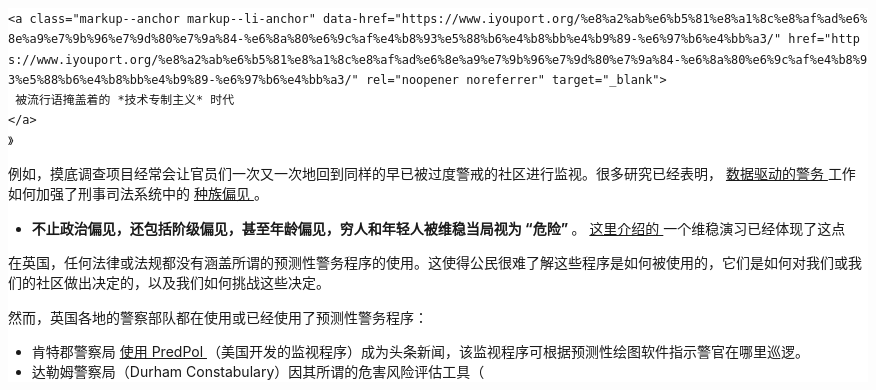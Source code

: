     <a class="markup--anchor markup--li-anchor" data-href="https://www.iyouport.org/%e8%a2%ab%e6%b5%81%e8%a1%8c%e8%af%ad%e6%8e%a9%e7%9b%96%e7%9d%80%e7%9a%84-%e6%8a%80%e6%9c%af%e4%b8%93%e5%88%b6%e4%b8%bb%e4%b9%89-%e6%97%b6%e4%bb%a3/" href="https://www.iyouport.org/%e8%a2%ab%e6%b5%81%e8%a1%8c%e8%af%ad%e6%8e%a9%e7%9b%96%e7%9d%80%e7%9a%84-%e6%8a%80%e6%9c%af%e4%b8%93%e5%88%b6%e4%b8%bb%e4%b9%89-%e6%97%b6%e4%bb%a3/" rel="noopener noreferrer" target="_blank">
     被流行语掩盖着的 *技术专制主义* 时代
    </a>
    》
   </li>
  </ul>
  <p class="graf graf--p">
   例如，摸底调查项目经常会让官员们一次又一次地回到同样的早已被过度警戒的社区进行监视。很多研究已经表明，
   <a class="markup--anchor markup--p-anchor" data-href="https://www.enar-eu.org/Data-driven-policing-is-leading-to-racial-profiling" href="https://www.enar-eu.org/Data-driven-policing-is-leading-to-racial-profiling" rel="noopener noreferrer" target="_blank">
    数据驱动的警务
   </a>
   工作如何加强了刑事司法系统中的
   <a class="markup--anchor markup--p-anchor" data-href="https://www.brennancenter.org/our-work/research-reports/predictive-policing-explained" href="https://www.brennancenter.org/our-work/research-reports/predictive-policing-explained" rel="noopener noreferrer" target="_blank">
    种族偏见
   </a>
   。
  </p>
  <ul class="postList">
   <li class="graf graf--li">
    <strong class="markup--strong markup--li-strong">
     不止政治偏见，还包括阶级偏见，甚至年龄偏见，穷人和年轻人被维稳当局视为 “危险”
    </strong>
    。
    <a class="markup--anchor markup--li-anchor" data-href="https://www.iyouport.org/%e5%bd%93%e6%88%91%e4%bb%ac%e9%99%b7%e5%85%a5%e5%9b%b0%e5%a2%83%ef%bc%9a%e4%b8%ad%e5%9b%bd%e7%a4%be%e4%bc%9a%e8%83%bd%e4%bb%8e%e7%be%8e%e5%9b%bd%e7%9a%84%e5%8f%8d%e6%8a%97%e8%bf%90%e5%8a%a8%e4%b8%ad/" href="https://www.iyouport.org/%e5%bd%93%e6%88%91%e4%bb%ac%e9%99%b7%e5%85%a5%e5%9b%b0%e5%a2%83%ef%bc%9a%e4%b8%ad%e5%9b%bd%e7%a4%be%e4%bc%9a%e8%83%bd%e4%bb%8e%e7%be%8e%e5%9b%bd%e7%9a%84%e5%8f%8d%e6%8a%97%e8%bf%90%e5%8a%a8%e4%b8%ad/" rel="noopener noreferrer" target="_blank">
     这里介绍的
    </a>
    一个维稳演习已经体现了这点
   </li>
  </ul>
  <p class="graf graf--p">
   在英国，任何法律或法规都没有涵盖所谓的预测性警务程序的使用。这使得公民很难了解这些程序是如何被使用的，它们是如何对我们或我们的社区做出决定的，以及我们如何挑战这些决定。
  </p>
  <p class="graf graf--p">
   然而，英国各地的警察部队都在使用或已经使用了预测性警务程序：
  </p>
  <ul class="postList">
   <li class="graf graf--li">
    肯特郡警察局
    <a class="markup--anchor markup--li-anchor" data-href="https://www.independent.co.uk/news/uk/home-news/police-big-data-technology-predict-crime-hotspot-mapping-rusi-report-research-minority-report-a7963706.html" href="https://www.independent.co.uk/news/uk/home-news/police-big-data-technology-predict-crime-hotspot-mapping-rusi-report-research-minority-report-a7963706.html" rel="noopener noreferrer" target="_blank">
     使用 PredPol
    </a>
    （美国开发的监视程序）成为头条新闻，该监视程序可根据预测性绘图软件指示警官在哪里巡逻。
   </li>
   <li class="graf graf--li">
    达勒姆警察局（Durham Constabulary）因其所谓的危害风险评估工具（
    <a class="markup--anchor markup--li-anchor" data-href="https://www.bbc.co.uk/news/technology-43428266" href="https://www.bbc.co.uk/news/technology-43428266" rel="noopener noreferrer" target="_blank">